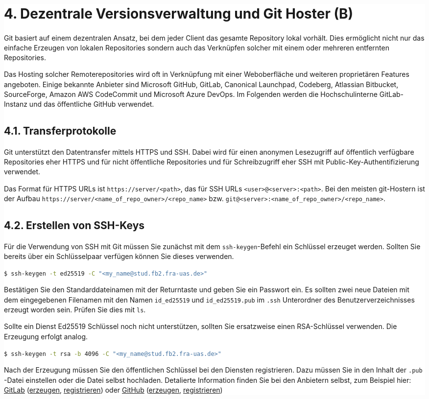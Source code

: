 
# 4. Dezentrale Versionsverwaltung und Git Hoster (B)

Git basiert auf einem dezentralen Ansatz, bei dem jeder Client das gesamte Repository lokal vorhält. Dies ermöglicht nicht nur das einfache Erzeugen von lokalen Repositories sondern auch das Verknüpfen solcher mit einem oder mehreren entfernten Repositories.

Das Hosting solcher Remoterepositories wird oft in Verknüpfung mit einer Weboberfläche und weiteren proprietären Features angeboten. Einige bekannte Anbieter sind Microsoft GitHub, GitLab, Canonical Launchpad, Codeberg, Atlassian Bitbucket, SourceForge, Amazon AWS CodeCommit und Microsoft Azure DevOps. Im Folgenden werden die Hochschulinterne GitLab-Instanz und das öffentliche GitHub verwendet.


## 4.1. Transferprotokolle

Git unterstützt den Datentransfer mittels HTTPS und SSH. Dabei wird für einen anonymen Lesezugriff auf öffentlich verfügbare Repositories eher HTTPS und für nicht öffentliche Repositories und für Schreibzugriff eher SSH mit Public-Key-Authentifizierung verwendet. 

Das Format für HTTPS URLs ist `https://server/<path>`, das für SSH URLs `<user>@<server>:<path>`. Bei den meisten git-Hostern ist der Aufbau `https://server/<name_of_repo_owner>/<repo_name>` bzw. `git@<server>:<name_of_repo_owner>/<repo_name>`.


## 4.2. Erstellen von SSH-Keys

Für die Verwendung von SSH mit Git müssen Sie zunächst mit dem `ssh-keygen`-Befehl ein Schlüssel erzeuget werden. Sollten Sie bereits über ein Schlüsselpaar verfügen können Sie dieses verwenden.
```sh
$ ssh-keygen -t ed25519 -C "<my_name@stud.fb2.fra-uas.de>"
```
Bestätigen Sie den Standarddateinamen mit der Returntaste und geben Sie ein Passwort ein.
Es sollten zwei neue Dateien mit dem eingegebenen Filenamen mit den Namen `id_ed25519` und `id_ed25519.pub` im `.ssh` Unterordner des Benutzerverzeichnisses erzeugt worden sein. Prüfen Sie dies mit `ls`.

Sollte ein Dienst Ed25519 Schlüssel noch nicht unterstützen, sollten Sie ersatzweise einen RSA-Schlüssel verwenden. Die Erzeugung erfolgt analog.
```sh
$ ssh-keygen -t rsa -b 4096 -C "<my_name@stud.fb2.fra-uas.de>"
```
Nach der Erzeugung müssen Sie den öffentlichen Schlüssel bei den Diensten registrieren. Dazu müssen Sie in den Inhalt der `.pub`-Datei einstellen oder die Datei selbst hochladen. Detalierte Information finden Sie bei den Anbietern selbst, zum Beispiel hier:
[GitLab](https://docs.gitlab.com/ee/gitlab-basics/create-your-ssh-keys.html) ([erzeugen](https://docs.gitlab.com/ee/ssh/README.html#generating-a-new-ssh-key-pair), [registrieren](https://docs.gitlab.com/ee/ssh/README.html#adding-an-ssh-key-to-your-gitlab-account)) oder 
[GitHub](https://docs.github.com/en/free-pro-team@latest/github/authenticating-to-github/connecting-to-github-with-ssh) ([erzeugen](https://docs.github.com/en/free-pro-team@latest/github/authenticating-to-github/generating-a-new-ssh-key-and-adding-it-to-the-ssh-agent), 
[registrieren](https://docs.github.com/en/free-pro-team@latest/github/authenticating-to-github/adding-a-new-ssh-key-to-your-github-account))
